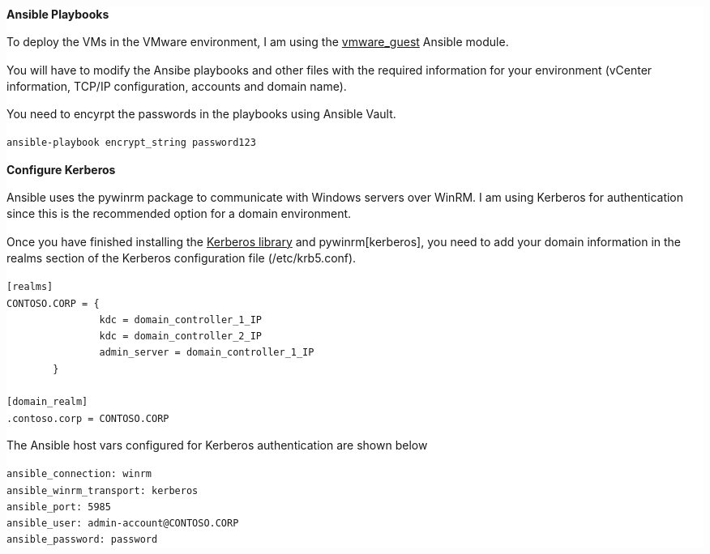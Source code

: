 **Ansible Playbooks**

To deploy the VMs in the VMware environment, I am using the [vmware_guest](https://docs.ansible.com/ansible/latest/modules/vmware_guest_module.html) Ansible module. 

You will have to modify the Ansibe playbooks and other files with the required information for your environment (vCenter information, TCP/IP configuration, accounts and domain name). 

You need to encyrpt the passwords in the playbooks using Ansible Vault. 
```
ansible-playbook encrypt_string password123
```


**Configure Kerberos**

Ansible uses the pywinrm package to communicate with Windows servers over WinRM. I am using Kerberos for authentication since this is the recommended option for a domain environment.  
 
Once you have finished installing the [Kerberos library](https://docs.ansible.com/ansible/latest/user_guide/windows_winrm.html#installing-the-kerberos-library) and pywinrm[kerberos], you need to add your domain information in the realms section of the Kerberos configuration file (/etc/krb5.conf).

```
[realms]
CONTOSO.CORP = {
                kdc = domain_controller_1_IP
                kdc = domain_controller_2_IP
                admin_server = domain_controller_1_IP
        }

[domain_realm]
.contoso.corp = CONTOSO.CORP
```

The Ansible host vars configured for Kerberos authentication are shown below
```
ansible_connection: winrm
ansible_winrm_transport: kerberos
ansible_port: 5985
ansible_user: admin-account@CONTOSO.CORP
ansible_password: password
```

